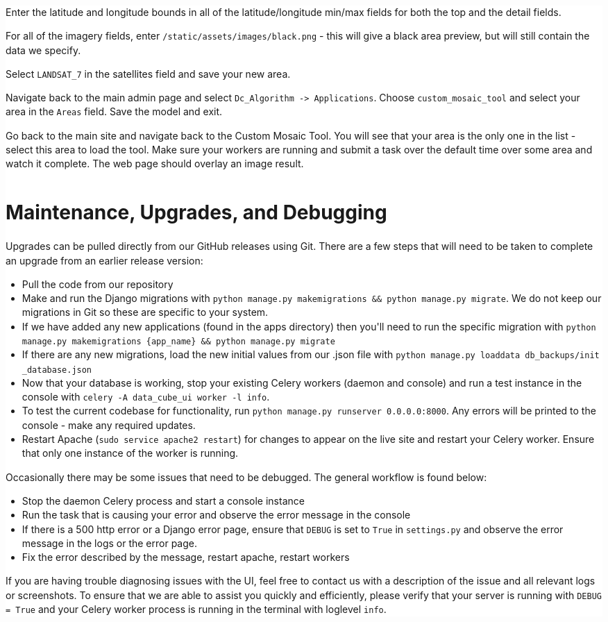 Enter the latitude and longitude bounds in all of the latitude/longitude min/max fields 
for both the top and the detail fields.

For all of the imagery fields, enter `/static/assets/images/black.png` - this will give 
a black area preview, but will still contain the data we specify.

Select `LANDSAT_7` in the satellites field and save your new area.

Navigate back to the main admin page and select `Dc_Algorithm -> Applications`. 
Choose `custom_mosaic_tool` and select your area in the `Areas` field. 
Save the model and exit.

Go back to the main site and navigate back to the Custom Mosaic Tool. 
You will see that your area is the only one in the list - select this area to 
load the tool. Make sure your workers are running and submit a task over the 
default time over some area and watch it complete. The web page should overlay 
an image result.


<a name="maintenance"></a> Maintenance, Upgrades, and Debugging
=================

Upgrades can be pulled directly from our GitHub releases using Git. There are a 
few steps that will need to be taken to complete an upgrade from an earlier 
release version:

* Pull the code from our repository
* Make and run the Django migrations with `python manage.py makemigrations && python manage.py migrate`. 
  We do not keep our migrations in Git so these are specific to your system.
* If we have added any new applications (found in the apps directory) then you'll 
  need to run the specific migration with `python manage.py makemigrations {app_name} && python manage.py migrate`
* If there are any new migrations, load the new initial values from our .json file with 
  `python manage.py loaddata db_backups/init_database.json`
* Now that your database is working, stop your existing Celery workers 
  (daemon and console) and run a test instance in the console with `celery -A data_cube_ui worker -l info`.
* To test the current codebase for functionality, run `python manage.py runserver 0.0.0.0:8000`. 
  Any errors will be printed to the console - make any required updates.
* Restart Apache (`sudo service apache2 restart`) for changes to appear on the 
  live site and restart your Celery worker. Ensure that only one instance of the 
  worker is running.

Occasionally there may be some issues that need to be debugged. 
The general workflow is found below:

* Stop the daemon Celery process and start a console instance
* Run the task that is causing your error and observe the error message 
  in the console
* If there is a 500 http error or a Django error page, ensure that `DEBUG` 
  is set to `True` in `settings.py` and observe the error message in the logs 
  or the error page.
* Fix the error described by the message, restart apache, restart workers

If you are having trouble diagnosing issues with the UI, feel free to contact us 
with a description of the issue and all relevant logs or screenshots. To ensure 
that we are able to assist you quickly and efficiently, please verify that your 
server is running with `DEBUG = True` and your Celery worker process is running 
in the terminal with loglevel `info`.
